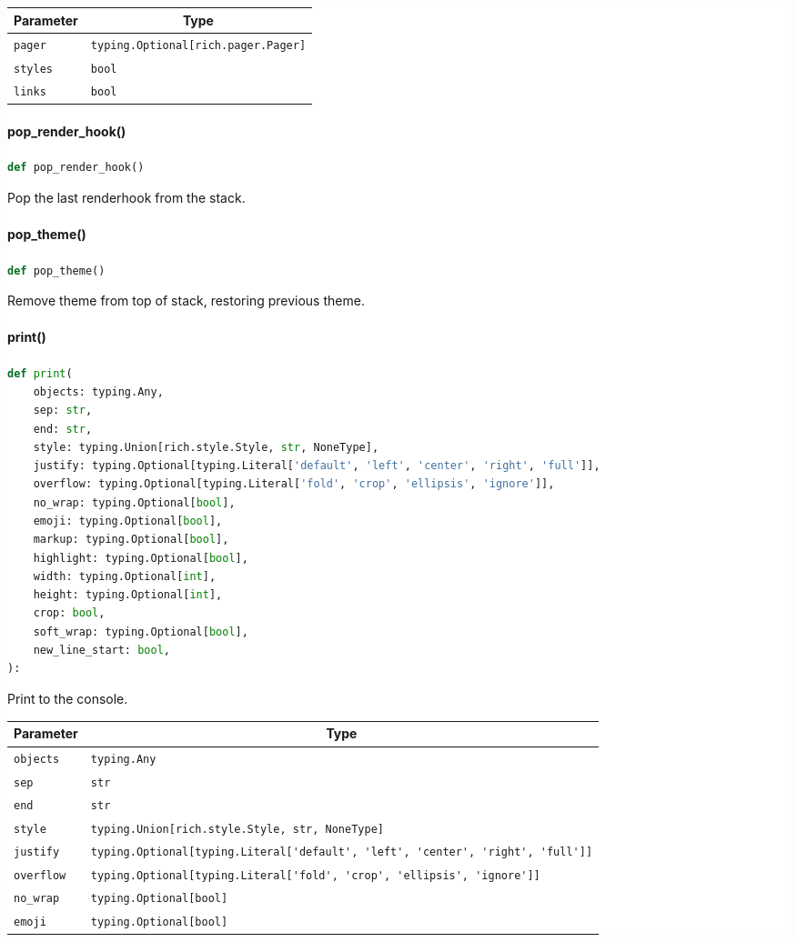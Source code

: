 
| Parameter | Type |
|-|-|
| `pager` | `typing.Optional[rich.pager.Pager]` |
| `styles` | `bool` |
| `links` | `bool` |

#### pop_render_hook()

```python
def pop_render_hook()
```
Pop the last renderhook from the stack.


#### pop_theme()

```python
def pop_theme()
```
Remove theme from top of stack, restoring previous theme.


#### print()

```python
def print(
    objects: typing.Any,
    sep: str,
    end: str,
    style: typing.Union[rich.style.Style, str, NoneType],
    justify: typing.Optional[typing.Literal['default', 'left', 'center', 'right', 'full']],
    overflow: typing.Optional[typing.Literal['fold', 'crop', 'ellipsis', 'ignore']],
    no_wrap: typing.Optional[bool],
    emoji: typing.Optional[bool],
    markup: typing.Optional[bool],
    highlight: typing.Optional[bool],
    width: typing.Optional[int],
    height: typing.Optional[int],
    crop: bool,
    soft_wrap: typing.Optional[bool],
    new_line_start: bool,
):
```
Print to the console.



| Parameter | Type |
|-|-|
| `objects` | `typing.Any` |
| `sep` | `str` |
| `end` | `str` |
| `style` | `typing.Union[rich.style.Style, str, NoneType]` |
| `justify` | `typing.Optional[typing.Literal['default', 'left', 'center', 'right', 'full']]` |
| `overflow` | `typing.Optional[typing.Literal['fold', 'crop', 'ellipsis', 'ignore']]` |
| `no_wrap` | `typing.Optional[bool]` |
| `emoji` | `typing.Optional[bool]` |
